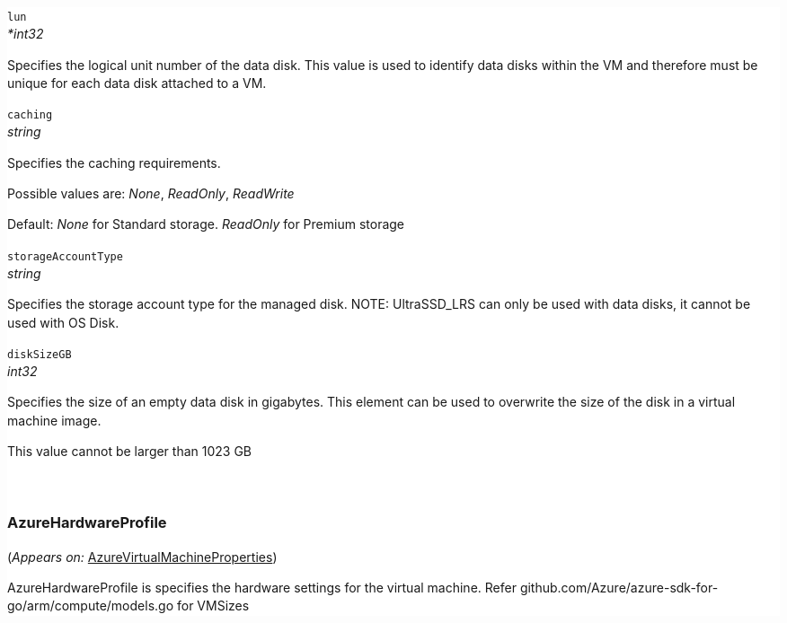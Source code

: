 <code>lun</code></br>
<em>
*int32
</em>
</td>
<td>
<p>Specifies the logical unit number of the data disk. This value is used to identify data disks within the VM
and therefore must be unique for each data disk attached to a VM.</p>
</td>
</tr>
<tr>
<td>
<code>caching</code></br>
<em>
string
</em>
</td>
<td>
<p>Specifies the caching requirements.</p>
<p>Possible values are: <em>None</em>, <em>ReadOnly</em>, <em>ReadWrite</em></p>
<p>Default: <em>None</em> for Standard storage. <em>ReadOnly</em> for Premium storage</p>
</td>
</tr>
<tr>
<td>
<code>storageAccountType</code></br>
<em>
string
</em>
</td>
<td>
<p>Specifies the storage account type for the managed disk.
NOTE: UltraSSD_LRS can only be used with data disks, it cannot be used with OS Disk.</p>
</td>
</tr>
<tr>
<td>
<code>diskSizeGB</code></br>
<em>
int32
</em>
</td>
<td>
<p>Specifies the size of an empty data disk in gigabytes. This element can be used to overwrite the size of the disk in a virtual machine image.</p>
<p>This value cannot be larger than 1023 GB</p>
</td>
</tr>
</tbody>
</table>
<br>
<h3 id="settings.gardener.cloud/v1.AzureHardwareProfile">
<b>AzureHardwareProfile</b>
</h3>
<p>
(<em>Appears on:</em>
<a href="#settings.gardener.cloud/v1.AzureVirtualMachineProperties">AzureVirtualMachineProperties</a>)
</p>
<p>
<p>AzureHardwareProfile is specifies the hardware settings for the virtual machine.
Refer github.com/Azure/azure-sdk-for-go/arm/compute/models.go for VMSizes</p>
</p>